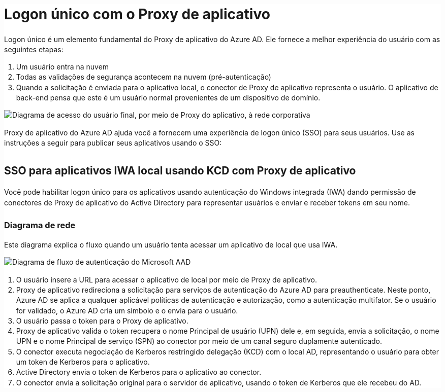 <properties
    pageTitle="Logon único com o Proxy de aplicativo | Microsoft Azure"
    description="Discute como fornecer o logon único usando o Proxy de aplicativo do Azure AD."
    services="active-directory"
    documentationCenter=""
    authors="kgremban"
    manager="femila"
    editor=""/>

<tags
    ms.service="active-directory"
    ms.workload="identity"
    ms.tgt_pltfrm="na"
    ms.devlang="na"
    ms.topic="article"
    ms.date="08/10/2016"
    ms.author="kgremban"/>


# <a name="single-sign-on-with-application-proxy"></a>Logon único com o Proxy de aplicativo

Logon único é um elemento fundamental do Proxy de aplicativo do Azure AD. Ele fornece a melhor experiência do usuário com as seguintes etapas:

1. Um usuário entra na nuvem  
2. Todas as validações de segurança acontecem na nuvem (pré-autenticação)  
3. Quando a solicitação é enviada para o aplicativo local, o conector de Proxy de aplicativo representa o usuário. O aplicativo de back-end pensa que este é um usuário normal provenientes de um dispositivo de domínio.

![Diagrama de acesso do usuário final, por meio de Proxy do aplicativo, à rede corporativa](./media/active-directory-application-proxy-sso-using-kcd/app_proxy_sso_diff_id_diagram.png)

Proxy de aplicativo do Azure AD ajuda você a fornecem uma experiência de logon único (SSO) para seus usuários. Use as instruções a seguir para publicar seus aplicativos usando o SSO:


## <a name="sso-for-on-prem-iwa-apps-using-kcd-with-application-proxy"></a>SSO para aplicativos IWA local usando KCD com Proxy de aplicativo
Você pode habilitar logon único para os aplicativos usando autenticação do Windows integrada (IWA) dando permissão de conectores de Proxy de aplicativo do Active Directory para representar usuários e enviar e receber tokens em seu nome.


### <a name="network-diagram"></a>Diagrama de rede

Este diagrama explica o fluxo quando um usuário tenta acessar um aplicativo de local que usa IWA.

![Diagrama de fluxo de autenticação do Microsoft AAD](./media/active-directory-application-proxy-sso-using-kcd/AuthDiagram.png)

1. O usuário insere a URL para acessar o aplicativo de local por meio de Proxy de aplicativo.
2. Proxy de aplicativo redireciona a solicitação para serviços de autenticação do Azure AD para preauthenticate. Neste ponto, Azure AD se aplica a qualquer aplicável políticas de autenticação e autorização, como a autenticação multifator. Se o usuário for validado, o Azure AD cria um símbolo e o envia para o usuário.
3. O usuário passa o token para o Proxy de aplicativo.
4. Proxy de aplicativo valida o token recupera o nome Principal de usuário (UPN) dele e, em seguida, envia a solicitação, o nome UPN e o nome Principal de serviço (SPN) ao conector por meio de um canal seguro duplamente autenticado.
5. O conector executa negociação de Kerberos restringido delegação (KCD) com o local AD, representando o usuário para obter um token de Kerberos para o aplicativo.
6. Active Directory envia o token de Kerberos para o aplicativo ao conector.
7. O conector envia a solicitação original para o servidor de aplicativo, usando o token de Kerberos que ele recebeu do AD.